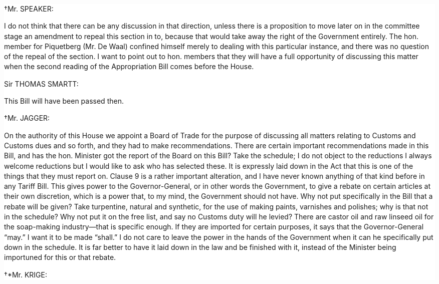 </speech>

<speech by="#speaker">

<from>&#x2020;Mr. <person refersTo="hansard_za">SPEAKER</person>:</from>

<p>I do not think that there can be any discussion in that direction, unless there is a proposition to move later on in the committee stage an amendment to repeal this section in to, because that would take away the right of the Government entirely. The hon. member for Piquetberg (Mr. De Waal) confined himself merely to dealing with this particular instance, and there was no question of the repeal of the section. I want to point out to hon. members that they will have a full opportunity of discussing this matter when the second reading of the Appropriation Bill comes before the House.</p>

</speech>

<speech by="#thomas_smartt">

<from>Sir <person refersTo="hansard_za">THOMAS SMARTT</person>:</from>

<p>This Bill will have been passed then.</p>

</speech>

<speech by="#jagger">

<from>&#x2020;Mr. <person refersTo="hansard_za">JAGGER</person>:</from>

<p>On the authority of this House we appoint a Board of Trade for the purpose of discussing all matters relating to Customs and Customs dues and so forth, and they had to make recommendations. There are certain important recommendations made in this Bill, and has the hon. Minister got the report of the Board on this Bill? Take the schedule; I do not object to the reductions I always welcome reductions but I would like to ask who has selected these. It is expressly laid down in the Act that this is one of the things that they must report on. Clause 9 is a rather important alteration, and I have never known anything <span class="col_811-812" refersTo="page_0447"/>of that kind before in any Tariff Bill. This gives power to the Governor-General, or in other words the Government, to give a rebate on certain articles at their own discretion, which is a power that, to my mind, the Government should not have. Why not put specifically in the Bill that a rebate will be given? Take turpentine, natural and synthetic, for the use of making paints, varnishes and polishes; why is that not in the schedule? Why not put it on the free list, and say no Customs duty will he levied? There are castor oil and raw linseed oil for the soap-making industry&#x2014;that is specific enough. If they are imported for certain purposes, it says that the Governor-General &#x201C;may.&#x201D; I want it to be made &#x201C;shall.&#x201D; I do not care to leave the power in the hands of the Government when it can he specifically put down in the schedule. It is far better to have it laid down in the law and be finished with it, instead of the Minister being importuned for this or that rebate.</p>

</speech>

<speech by="#krige">

<from>&#x2020;*Mr. <person refersTo="hansard_za">KRIGE</person>:</from>
